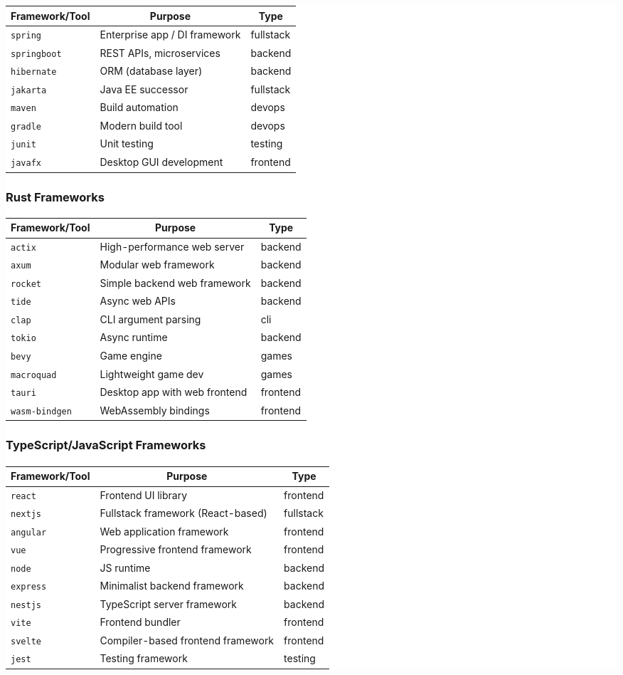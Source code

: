 | Framework/Tool | Purpose                       | Type      |
| -------------- | ----------------------------- | --------- |
| `spring`       | Enterprise app / DI framework | fullstack |
| `springboot`   | REST APIs, microservices      | backend   |
| `hibernate`    | ORM (database layer)          | backend   |
| `jakarta`      | Java EE successor             | fullstack |
| `maven`        | Build automation              | devops    |
| `gradle`       | Modern build tool             | devops    |
| `junit`        | Unit testing                  | testing   |
| `javafx`       | Desktop GUI development       | frontend  |

### Rust Frameworks

| Framework/Tool | Purpose                       | Type     |
| -------------- | ----------------------------- | -------- |
| `actix`        | High-performance web server   | backend  |
| `axum`         | Modular web framework         | backend  |
| `rocket`       | Simple backend web framework  | backend  |
| `tide`         | Async web APIs                | backend  |
| `clap`         | CLI argument parsing          | cli      |
| `tokio`        | Async runtime                 | backend  |
| `bevy`         | Game engine                   | games    |
| `macroquad`    | Lightweight game dev          | games    |
| `tauri`        | Desktop app with web frontend | frontend |
| `wasm-bindgen` | WebAssembly bindings          | frontend |

### TypeScript/JavaScript Frameworks

| Framework/Tool | Purpose                           | Type      |
| -------------- | --------------------------------- | --------- |
| `react`        | Frontend UI library               | frontend  |
| `nextjs`       | Fullstack framework (React-based) | fullstack |
| `angular`      | Web application framework         | frontend  |
| `vue`          | Progressive frontend framework    | frontend  |
| `node`         | JS runtime                        | backend   |
| `express`      | Minimalist backend framework      | backend   |
| `nestjs`       | TypeScript server framework       | backend   |
| `vite`         | Frontend bundler                  | frontend  |
| `svelte`       | Compiler-based frontend framework | frontend  |
| `jest`         | Testing framework                 | testing   |
